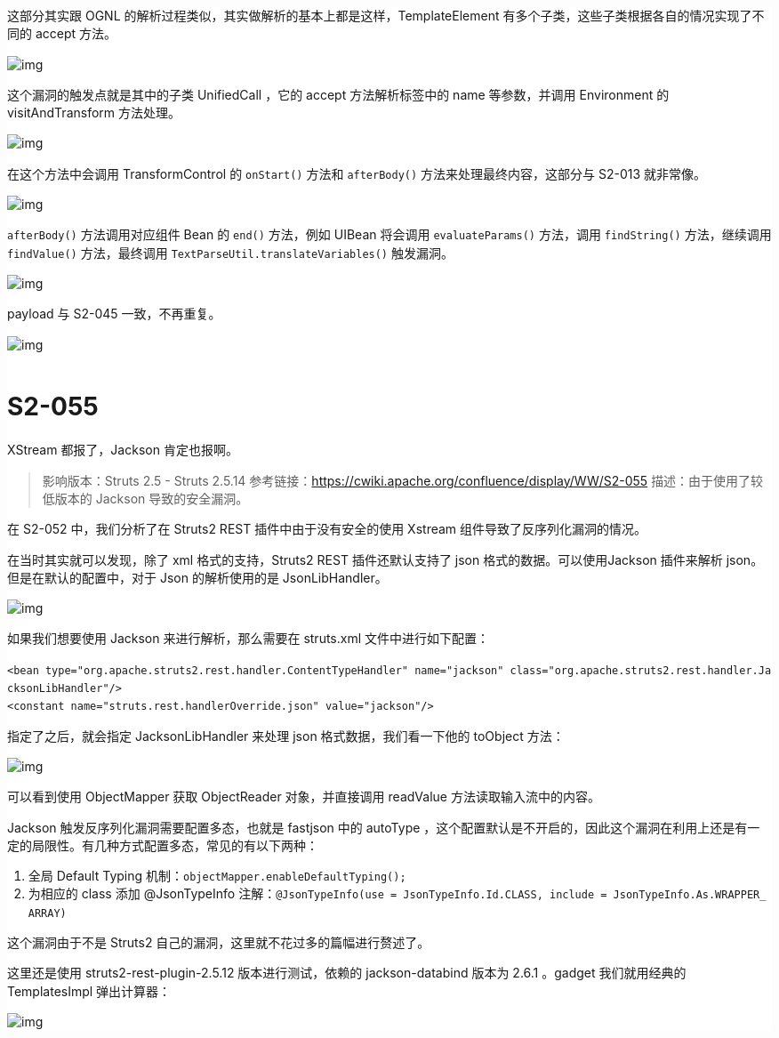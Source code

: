 这部分其实跟 OGNL 的解析过程类似，其实做解析的基本上都是这样，TemplateElement 有多个子类，这些子类根据各自的情况实现了不同的 accept 方法。

![img](https://javasec.oss-cn-hongkong.aliyuncs.com/images/1625284296622.png)

这个漏洞的触发点就是其中的子类 UnifiedCall ，它的 accept 方法解析标签中的 name 等参数，并调用 Environment 的 visitAndTransform 方法处理。

![img](https://javasec.oss-cn-hongkong.aliyuncs.com/images/1625284296625.png)

在这个方法中会调用 TransformControl 的 `onStart()` 方法和 `afterBody()` 方法来处理最终内容，这部分与 S2-013 就非常像。

![img](https://javasec.oss-cn-hongkong.aliyuncs.com/images/1625284296628.png)

`afterBody()` 方法调用对应组件 Bean 的 `end()` 方法，例如 UIBean 将会调用 `evaluateParams()` 方法，调用 `findString()` 方法，继续调用 `findValue()` 方法，最终调用 `TextParseUtil.translateVariables()` 触发漏洞。

![img](https://javasec.oss-cn-hongkong.aliyuncs.com/images/1625284296629.png)

payload 与 S2-045 一致，不再重复。

![img](https://javasec.oss-cn-hongkong.aliyuncs.com/images/1625284296631.png)

# S2-055

XStream 都报了，Jackson 肯定也报啊。

> 影响版本：Struts 2.5 - Struts 2.5.14
> 参考链接：https://cwiki.apache.org/confluence/display/WW/S2-055
> 描述：由于使用了较低版本的 Jackson 导致的安全漏洞。

在 S2-052 中，我们分析了在 Struts2 REST 插件中由于没有安全的使用 Xstream 组件导致了反序列化漏洞的情况。

在当时其实就可以发现，除了 xml 格式的支持，Struts2 REST 插件还默认支持了 json 格式的数据。可以使用Jackson 插件来解析 json。但是在默认的配置中，对于 Json 的解析使用的是 JsonLibHandler。

![img](https://javasec.oss-cn-hongkong.aliyuncs.com/images/1625284296635.png)

如果我们想要使用 Jackson 来进行解析，那么需要在 struts.xml 文件中进行如下配置：

```
<bean type="org.apache.struts2.rest.handler.ContentTypeHandler" name="jackson" class="org.apache.struts2.rest.handler.JacksonLibHandler"/>
<constant name="struts.rest.handlerOverride.json" value="jackson"/>
```

指定了之后，就会指定 JacksonLibHandler 来处理 json 格式数据，我们看一下他的 toObject 方法：

![img](https://javasec.oss-cn-hongkong.aliyuncs.com/images/1625284296638.png)

可以看到使用 ObjectMapper 获取 ObjectReader 对象，并直接调用 readValue 方法读取输入流中的内容。

Jackson 触发反序列化漏洞需要配置多态，也就是 fastjson 中的 autoType ，这个配置默认是不开启的，因此这个漏洞在利用上还是有一定的局限性。有几种方式配置多态，常见的有以下两种：
1. 全局 Default Typing 机制：`objectMapper.enableDefaultTyping(); `
2. 为相应的 class 添加 @JsonTypeInfo 注解：`@JsonTypeInfo(use = JsonTypeInfo.Id.CLASS, include = JsonTypeInfo.As.WRAPPER_ARRAY)`

这个漏洞由于不是 Struts2 自己的漏洞，这里就不花过多的篇幅进行赘述了。

这里还是使用 struts2-rest-plugin-2.5.12 版本进行测试，依赖的 jackson-databind 版本为 2.6.1 。gadget 我们就用经典的 TemplatesImpl 弹出计算器：

![img](https://javasec.oss-cn-hongkong.aliyuncs.com/images/1625284296639.png)





